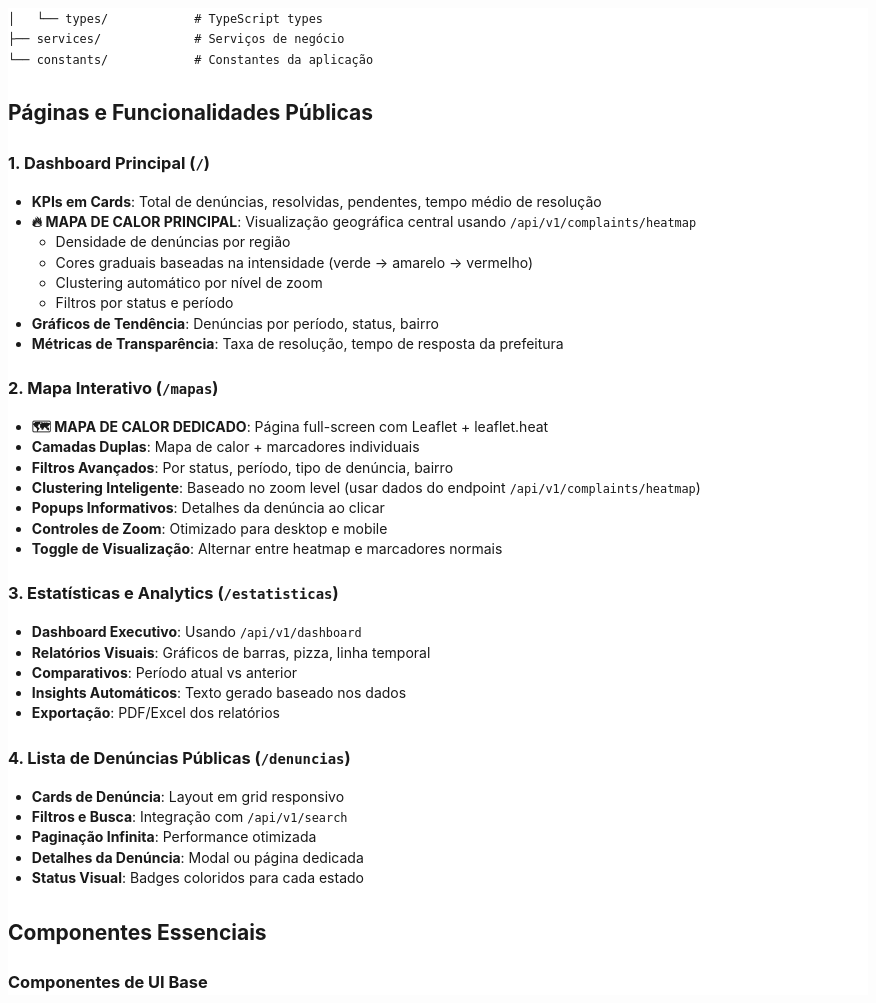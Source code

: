 ```
│   └── types/            # TypeScript types
├── services/             # Serviços de negócio
└── constants/            # Constantes da aplicação
```

## Páginas e Funcionalidades Públicas

### 1. Dashboard Principal (`/`)

- **KPIs em Cards**: Total de denúncias, resolvidas, pendentes, tempo médio de resolução
- **🔥 MAPA DE CALOR PRINCIPAL**: Visualização geográfica central usando `/api/v1/complaints/heatmap`
  - Densidade de denúncias por região
  - Cores graduais baseadas na intensidade (verde → amarelo → vermelho)
  - Clustering automático por nível de zoom
  - Filtros por status e período
- **Gráficos de Tendência**: Denúncias por período, status, bairro
- **Métricas de Transparência**: Taxa de resolução, tempo de resposta da prefeitura

### 2. Mapa Interativo (`/mapas`)

- **🗺️ MAPA DE CALOR DEDICADO**: Página full-screen com Leaflet + leaflet.heat
- **Camadas Duplas**: Mapa de calor + marcadores individuais
- **Filtros Avançados**: Por status, período, tipo de denúncia, bairro
- **Clustering Inteligente**: Baseado no zoom level (usar dados do endpoint `/api/v1/complaints/heatmap`)
- **Popups Informativos**: Detalhes da denúncia ao clicar
- **Controles de Zoom**: Otimizado para desktop e mobile
- **Toggle de Visualização**: Alternar entre heatmap e marcadores normais

### 3. Estatísticas e Analytics (`/estatisticas`)

- **Dashboard Executivo**: Usando `/api/v1/dashboard`
- **Relatórios Visuais**: Gráficos de barras, pizza, linha temporal
- **Comparativos**: Período atual vs anterior
- **Insights Automáticos**: Texto gerado baseado nos dados
- **Exportação**: PDF/Excel dos relatórios

### 4. Lista de Denúncias Públicas (`/denuncias`)

- **Cards de Denúncia**: Layout em grid responsivo
- **Filtros e Busca**: Integração com `/api/v1/search`
- **Paginação Infinita**: Performance otimizada
- **Detalhes da Denúncia**: Modal ou página dedicada
- **Status Visual**: Badges coloridos para cada estado

## Componentes Essenciais

### Componentes de UI Base
